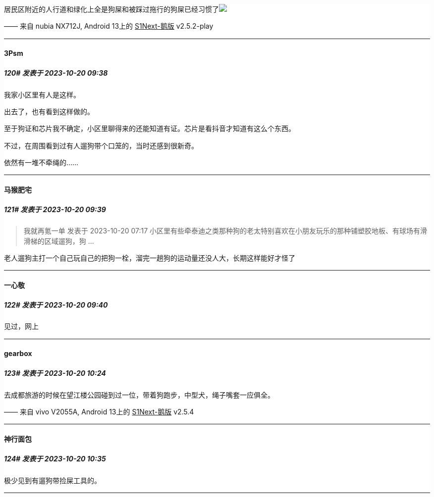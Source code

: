 居民区附近的人行道和绿化上全是狗屎和被踩过拖行的狗屎已经习惯了<img src="https://static.saraba1st.com/image/smiley/face2017/001.png" referrerpolicy="no-referrer">

—— 来自 nubia NX712J, Android 13上的 [S1Next-鹅版](https://github.com/ykrank/S1-Next/releases) v2.5.2-play

*****

####  3Psm  
##### 120#       发表于 2023-10-20 09:38

我家小区里有人是这样。

出去了，也有看到这样做的。

至于狗证和芯片我不确定，小区里聊得来的还能知道有证。芯片是看抖音才知道有这么个东西。

不过，在周围看到过有人遛狗带个口笼的，当时还感到很新奇。

依然有一堆不牵绳的……


*****

####  马猴肥宅  
##### 121#       发表于 2023-10-20 09:39

<blockquote>我就再氪一单 发表于 2023-10-20 07:17
小区里有些牵泰迪之类那种狗的老太特别喜欢在小朋友玩乐的那种铺塑胶地板、有球场有滑滑梯的区域遛狗，狗 ...</blockquote>
老人遛狗主打一个自己玩自己的把狗一栓，溜完一趟狗的运动量还没人大，长期这样能好才怪了

*****

####  一心敬  
##### 122#       发表于 2023-10-20 09:40

见过，网上


*****

####  gearbox  
##### 123#       发表于 2023-10-20 10:24

去成都旅游的时候在望江楼公园碰到过一位，带着狗跑步，中型犬，绳子嘴套一应俱全。

—— 来自 vivo V2055A, Android 13上的 [S1Next-鹅版](https://github.com/ykrank/S1-Next/releases) v2.5.4


*****

####  神行面包  
##### 124#       发表于 2023-10-20 10:35

极少见到有遛狗带捡屎工具的。


*****
